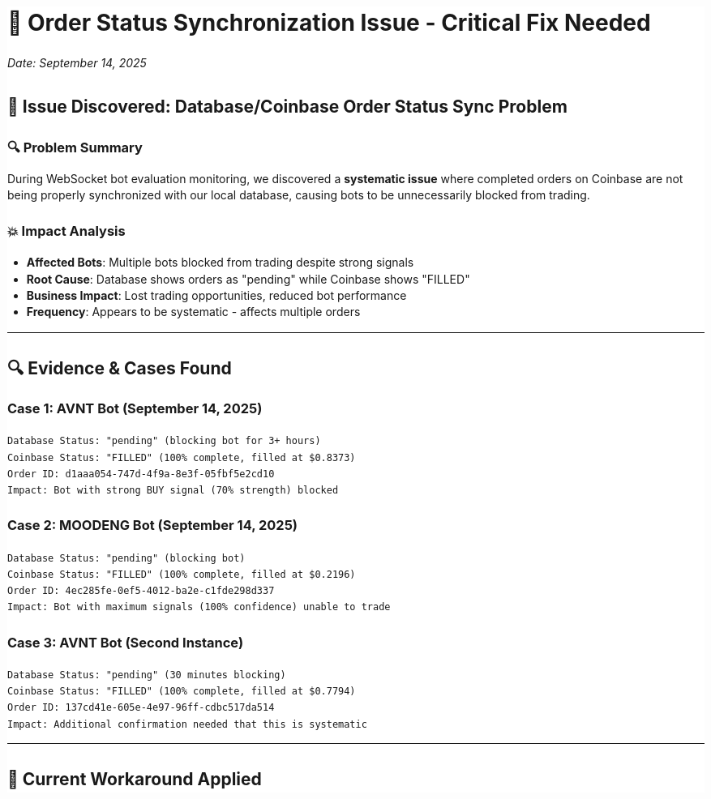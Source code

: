 # 🚨 Order Status Synchronization Issue - Critical Fix Needed
*Date: September 14, 2025*

## 🎯 **Issue Discovered: Database/Coinbase Order Status Sync Problem**

### **🔍 Problem Summary**
During WebSocket bot evaluation monitoring, we discovered a **systematic issue** where completed orders on Coinbase are not being properly synchronized with our local database, causing bots to be unnecessarily blocked from trading.

### **💥 Impact Analysis**
- **Affected Bots**: Multiple bots blocked from trading despite strong signals
- **Root Cause**: Database shows orders as "pending" while Coinbase shows "FILLED"
- **Business Impact**: Lost trading opportunities, reduced bot performance
- **Frequency**: Appears to be systematic - affects multiple orders

---

## 🔍 **Evidence & Cases Found**

### **Case 1: AVNT Bot (September 14, 2025)**
```
Database Status: "pending" (blocking bot for 3+ hours)
Coinbase Status: "FILLED" (100% complete, filled at $0.8373)
Order ID: d1aaa054-747d-4f9a-8e3f-05fbf5e2cd10
Impact: Bot with strong BUY signal (70% strength) blocked
```

### **Case 2: MOODENG Bot (September 14, 2025)**  
```
Database Status: "pending" (blocking bot)
Coinbase Status: "FILLED" (100% complete, filled at $0.2196)
Order ID: 4ec285fe-0ef5-4012-ba2e-c1fde298d337
Impact: Bot with maximum signals (100% confidence) unable to trade
```

### **Case 3: AVNT Bot (Second Instance)**
```
Database Status: "pending" (30 minutes blocking)
Coinbase Status: "FILLED" (100% complete, filled at $0.7794)
Order ID: 137cd41e-605e-4e97-96ff-cdbc517da514
Impact: Additional confirmation needed that this is systematic
```

---

## 🔧 **Current Workaround Applied**
